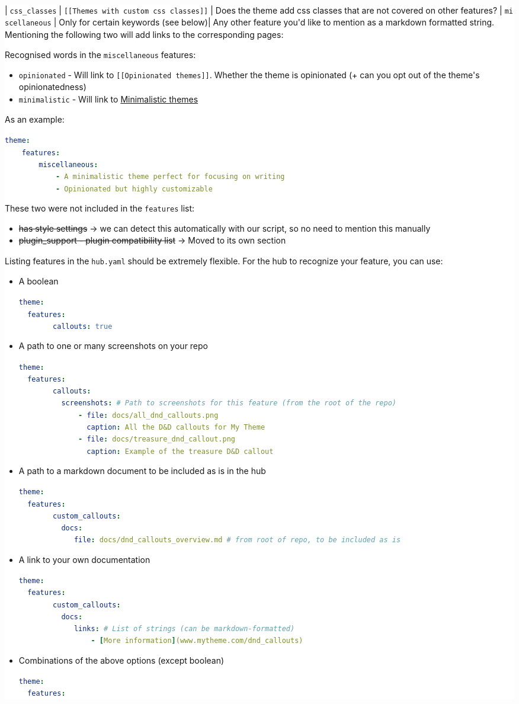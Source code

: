 | `css_classes` | `[[Themes with custom css classes]]` | Does the theme add css classes that are not covered on other features? 
| `miscellaneous` | Only for certain keywords (see below)| Any other feature you'd like to mention as a markdown formatted string. Mentioning the following two will add links to the corresponding pages:

Recognised words in the `miscellaneous` features:

- `opinionated` - Will link to `[[Opinionated themes]]`. Whether the theme is opinionated (+ can you opt out of the theme's opinionatedness)
- `minimalistic` -  Will link to [Minimalistic themes](https://publish.obsidian.md/hub/02+-+Community+Expansions/02.02+Themes+by+Category/Minimalistic+Themes) 

As an example:

```yaml
theme:
    features: 
	    miscellaneous:
		    - A minimalistic theme perfect for focusing on writing
		    - Opinionated but highly customizable

```

These two were not included in the `features` list:

- ~~has style settings~~ -> we can detect this automatically with our script, so no need to mention this manually
- ~~plugin_support - plugin compatibility list~~ -> Moved to its own section

Listing features in the `hub.yaml` should be extremely flexible. For the hub to recognize your feature, you can use:

- A boolean
  ```yaml
  theme:
    features: 
          callouts: true
   ```
- A path to one or many screenshots on your repo
  ```yaml
  theme:
    features: 
          callouts:
            screenshots: # Path to screenshots for this feature (from the root of the repo)
                - file: docs/all_dnd_callouts.png
                  caption: All the D&D callouts for My Theme
                - file: docs/treasure_dnd_callout.png
                  caption: Example of the treasure D&D callout
   ```
- A path to a markdown document to be included as is in the hub
  ```yaml
  theme:
    features: 
          custom_callouts:
            docs:
               file: docs/dnd_callouts_overview.md # from root of repo, to be included as is
   ```
- A link to your own documentation
  ```yaml
  theme:
    features: 
          custom_callouts:
            docs:
		       links: # List of strings (can be markdown-formatted)
		           - [More information](www.mytheme.com/dnd_callouts)
   ```
- Combinations of the above options (except boolean)
  ```yaml
  theme:
    features: 
  ```